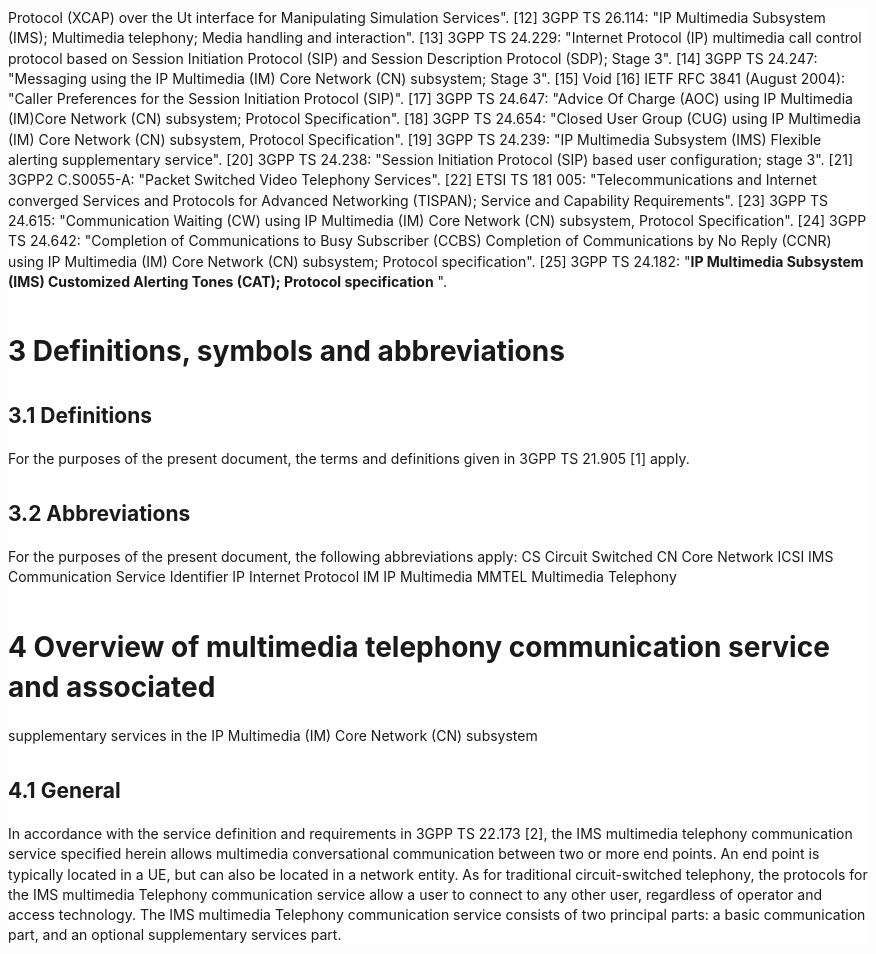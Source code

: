 Protocol (XCAP) over the Ut interface for Manipulating Simulation Services\".
[12] 3GPP TS 26.114: \"IP Multimedia Subsystem (IMS); Multimedia telephony;
Media handling and interaction\".
[13] 3GPP TS 24.229: \"Internet Protocol (IP) multimedia call control protocol
based on Session Initiation Protocol (SIP) and Session Description Protocol
(SDP); Stage 3\".
[14] 3GPP TS 24.247: \"Messaging using the IP Multimedia (IM) Core Network
(CN) subsystem; Stage 3\".
[15] Void
[16] IETF RFC 3841 (August 2004): \"Caller Preferences for the Session
Initiation Protocol (SIP)\".
[17] 3GPP TS 24.647: \"Advice Of Charge (AOC) using IP Multimedia (IM)Core
Network (CN) subsystem; Protocol Specification\".
[18] 3GPP TS 24.654: \"Closed User Group (CUG) using IP Multimedia (IM) Core
Network (CN) subsystem, Protocol Specification\".
[19] 3GPP TS 24.239: \"IP Multimedia Subsystem (IMS) Flexible alerting
supplementary service\".
[20] 3GPP TS 24.238: \"Session Initiation Protocol (SIP) based user
configuration; stage 3\".
[21] 3GPP2 C.S0055-A: \"Packet Switched Video Telephony Services\".
[22] ETSI TS 181 005: \"Telecommunications and Internet converged Services and
Protocols for Advanced Networking (TISPAN); Service and Capability
Requirements\".
[23] 3GPP TS 24.615: \"Communication Waiting (CW) using IP Multimedia (IM)
Core Network (CN) subsystem, Protocol Specification\".
[24] 3GPP TS 24.642: \"Completion of Communications to Busy Subscriber (CCBS)
Completion of Communications by No Reply (CCNR) using IP Multimedia (IM) Core
Network (CN) subsystem; Protocol specification\".
[25] 3GPP TS 24.182: \"**IP Multimedia Subsystem (IMS) Customized Alerting
Tones (CAT); Protocol specification** \".
# 3 Definitions, symbols and abbreviations
## 3.1 Definitions
For the purposes of the present document, the terms and definitions given in
3GPP TS 21.905 [1] apply.
## 3.2 Abbreviations
For the purposes of the present document, the following abbreviations apply:
CS Circuit Switched
CN Core Network
ICSI IMS Communication Service Identifier
IP Internet Protocol
IM IP Multimedia
MMTEL Multimedia Telephony
# 4 Overview of multimedia telephony communication service and associated
supplementary services in the IP Multimedia (IM) Core Network (CN) subsystem
## 4.1 General
In accordance with the service definition and requirements in 3GPP TS 22.173
[2], the IMS multimedia telephony communication service specified herein
allows multimedia conversational communication between two or more end points.
An end point is typically located in a UE, but can also be located in a
network entity.
As for traditional circuit-switched telephony, the protocols for the IMS
multimedia Telephony communication service allow a user to connect to any
other user, regardless of operator and access technology.
The IMS multimedia Telephony communication service consists of two principal
parts: a basic communication part, and an optional supplementary services
part.